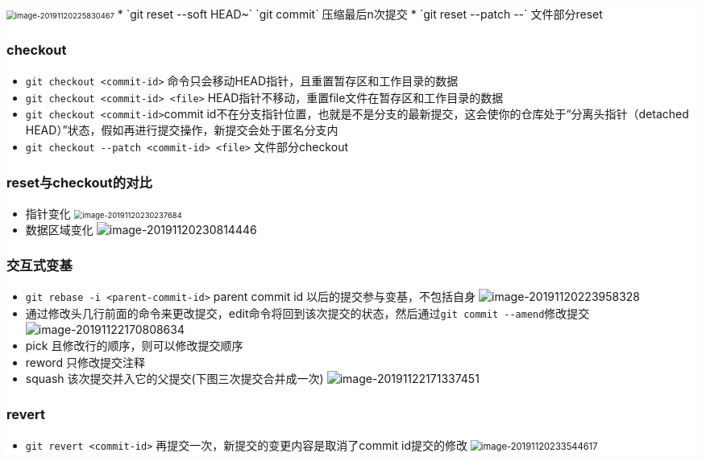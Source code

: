   <img src="https://i.loli.net/2020/05/17/uSkgZfGHNrhnt3e.png" alt="image-20191120225830467" style="zoom:67%;" />
* `git reset --soft HEAD~<n>` `git commit` 压缩最后n次提交
* `git reset --patch <commit-id> --<file>` 文件部分reset

### checkout

* `git checkout <commit-id>` 命令只会移动HEAD指针，且重置暂存区和工作目录的数据
* `git checkout <commit-id> <file>` HEAD指针不移动，重置file文件在暂存区和工作目录的数据
* `git checkout <commit-id>`commit id不在分支指针位置，也就是不是分支的最新提交，这会使你的仓库处于“分离头指针（detached HEAD）”状态，假如再进行提交操作，新提交会处于匿名分支内
* `git checkout --patch <commit-id> <file>` 文件部分checkout

### reset与checkout的对比

* 指针变化
  <img src="https://i.loli.net/2020/05/17/IXKvfHmqUW5SPpG.png" alt="image-20191120230237684" style="zoom:67%;" />
* 数据区域变化
  ![image-20191120230814446](https://i.loli.net/2020/05/17/yznCmKd8fRZ3OS7.png)

### 交互式变基

* `git rebase -i <parent-commit-id>` parent commit id 以后的提交参与变基，不包括自身
  ![image-20191120223958328](https://i.loli.net/2020/05/17/zV3Jh9bQAD1dpwY.png)
* 通过修改头几行前面的命令来更改提交，edit命令将回到该次提交的状态，然后通过`git commit --amend`修改提交
  ![image-20191122170808634](https://i.loli.net/2020/05/17/sapIFgElhtQeVHT.png)
* pick 且修改行的顺序，则可以修改提交顺序
* reword 只修改提交注释
* squash 该次提交并入它的父提交(下图三次提交合并成一次)
  ![image-20191122171337451](https://i.loli.net/2020/05/17/Zo4FTsB2RtjkHO7.png)

### revert

* `git revert <commit-id>` 再提交一次，新提交的变更内容是取消了commit id提交的修改
  <img src="https://i.loli.net/2020/05/17/XEWuDLzGQxmdKbp.png" alt="image-20191120233544617" style="zoom:80%;" />